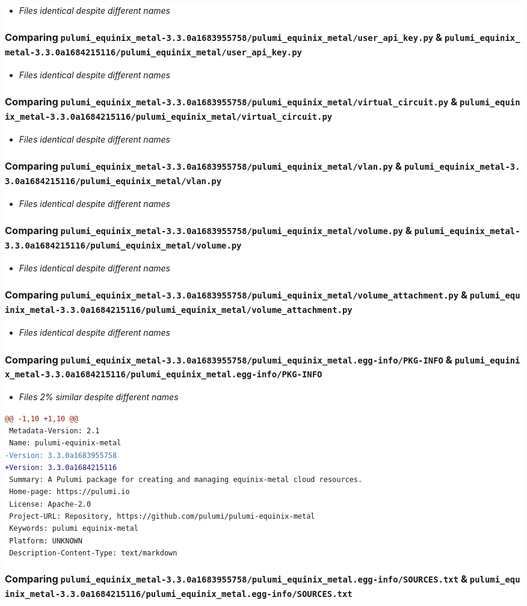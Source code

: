 * *Files identical despite different names*

### Comparing `pulumi_equinix_metal-3.3.0a1683955758/pulumi_equinix_metal/user_api_key.py` & `pulumi_equinix_metal-3.3.0a1684215116/pulumi_equinix_metal/user_api_key.py`

 * *Files identical despite different names*

### Comparing `pulumi_equinix_metal-3.3.0a1683955758/pulumi_equinix_metal/virtual_circuit.py` & `pulumi_equinix_metal-3.3.0a1684215116/pulumi_equinix_metal/virtual_circuit.py`

 * *Files identical despite different names*

### Comparing `pulumi_equinix_metal-3.3.0a1683955758/pulumi_equinix_metal/vlan.py` & `pulumi_equinix_metal-3.3.0a1684215116/pulumi_equinix_metal/vlan.py`

 * *Files identical despite different names*

### Comparing `pulumi_equinix_metal-3.3.0a1683955758/pulumi_equinix_metal/volume.py` & `pulumi_equinix_metal-3.3.0a1684215116/pulumi_equinix_metal/volume.py`

 * *Files identical despite different names*

### Comparing `pulumi_equinix_metal-3.3.0a1683955758/pulumi_equinix_metal/volume_attachment.py` & `pulumi_equinix_metal-3.3.0a1684215116/pulumi_equinix_metal/volume_attachment.py`

 * *Files identical despite different names*

### Comparing `pulumi_equinix_metal-3.3.0a1683955758/pulumi_equinix_metal.egg-info/PKG-INFO` & `pulumi_equinix_metal-3.3.0a1684215116/pulumi_equinix_metal.egg-info/PKG-INFO`

 * *Files 2% similar despite different names*

```diff
@@ -1,10 +1,10 @@
 Metadata-Version: 2.1
 Name: pulumi-equinix-metal
-Version: 3.3.0a1683955758
+Version: 3.3.0a1684215116
 Summary: A Pulumi package for creating and managing equinix-metal cloud resources.
 Home-page: https://pulumi.io
 License: Apache-2.0
 Project-URL: Repository, https://github.com/pulumi/pulumi-equinix-metal
 Keywords: pulumi equinix-metal
 Platform: UNKNOWN
 Description-Content-Type: text/markdown
```

### Comparing `pulumi_equinix_metal-3.3.0a1683955758/pulumi_equinix_metal.egg-info/SOURCES.txt` & `pulumi_equinix_metal-3.3.0a1684215116/pulumi_equinix_metal.egg-info/SOURCES.txt`
